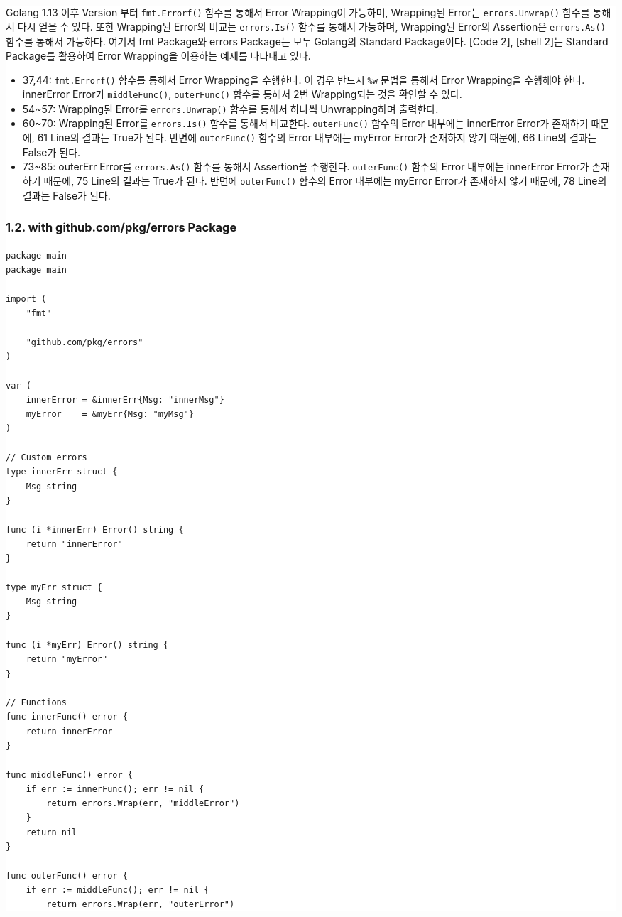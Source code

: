 Golang 1.13 이후 Version 부터 `fmt.Errorf()` 함수를 통해서 Error Wrapping이 가능하며, Wrapping된 Error는 `errors.Unwrap()` 함수를 통해서 다시 얻을 수 있다. 또한 Wrapping된 Error의 비교는 `errors.Is()` 함수를 통해서 가능하며, Wrapping된 Error의 Assertion은 `errors.As()` 함수를 통해서 가능하다. 여기서 fmt Package와 errors Package는 모두 Golang의 Standard Package이다. [Code 2], [shell 2]는 Standard Package를 활용하여 Error Wrapping을 이용하는 예제를 나타내고 있다.

* 37,44: `fmt.Errorf()` 함수를 통해서 Error Wrapping을 수행한다. 이 경우 반드시 `%w` 문법을 통해서 Error Wrapping을 수행해야 한다. innerError Error가 `middleFunc()`, `outerFunc()` 함수를 통해서 2번 Wrapping되는 것을 확인할 수 있다.
* 54~57: Wrapping된 Error를 `errors.Unwrap()` 함수를 통해서 하나씩 Unwrapping하며 출력한다.
* 60~70: Wrapping된 Error를 `errors.Is()` 함수를 통해서 비교한다. `outerFunc()` 함수의 Error 내부에는 innerError Error가 존재하기 때문에, 61 Line의 결과는 True가 된다. 반면에 `outerFunc()` 함수의 Error 내부에는 myError Error가 존재하지 않기 때문에, 66 Line의 결과는 False가 된다.
* 73~85: outerErr Error를 `errors.As()` 함수를 통해서 Assertion을 수행한다. `outerFunc()` 함수의 Error 내부에는 innerError Error가 존재하기 때문에, 75 Line의 결과는 True가 된다. 반면에 `outerFunc()` 함수의 Error 내부에는 myError Error가 존재하지 않기 때문에, 78 Line의 결과는 False가 된다.

### 1.2. with github.com/pkg/errors Package

```golang {caption="[Code 3] Golang Error Wrapping Example with Standard errors Package", linenos=table}
package main
package main

import (
	"fmt"

	"github.com/pkg/errors"
)

var (
	innerError = &innerErr{Msg: "innerMsg"}
	myError    = &myErr{Msg: "myMsg"}
)

// Custom errors
type innerErr struct {
	Msg string
}

func (i *innerErr) Error() string {
	return "innerError"
}

type myErr struct {
	Msg string
}

func (i *myErr) Error() string {
	return "myError"
}

// Functions
func innerFunc() error {
	return innerError
}

func middleFunc() error {
	if err := innerFunc(); err != nil {
		return errors.Wrap(err, "middleError")
	}
	return nil
}

func outerFunc() error {
	if err := middleFunc(); err != nil {
		return errors.Wrap(err, "outerError")
```